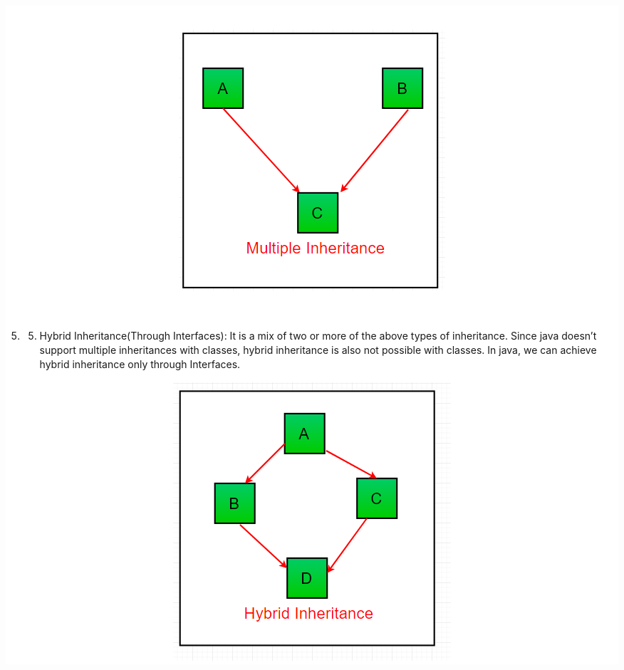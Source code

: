 
<br>

<center>

![Multiple Inheritance](/gif_img/multiple_inheritance.png)

</center>

<br>

5. 5. Hybrid Inheritance(Through Interfaces): It is a mix of two or more of the above types of inheritance. Since java doesn’t support multiple inheritances with classes, hybrid inheritance is also not possible with classes. In java, we can achieve hybrid inheritance only through Interfaces.

<center>

![Hybrid Inheritance](/gif_img/hybrid_inheritance.png)

</center>

